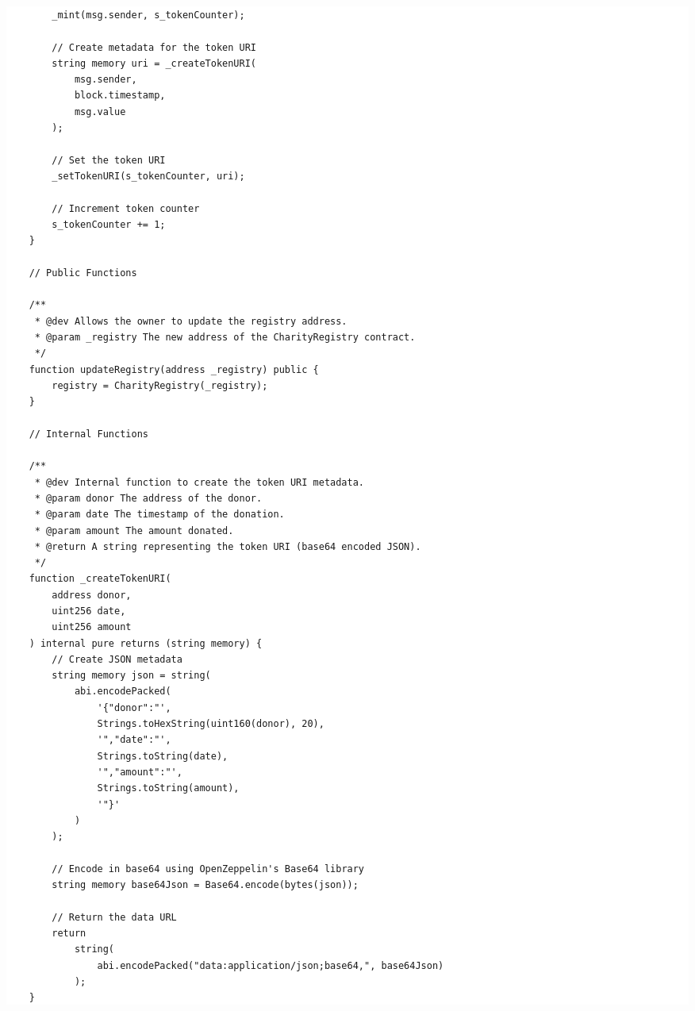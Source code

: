 ```solidity
        _mint(msg.sender, s_tokenCounter);

        // Create metadata for the token URI
        string memory uri = _createTokenURI(
            msg.sender,
            block.timestamp,
            msg.value
        );

        // Set the token URI
        _setTokenURI(s_tokenCounter, uri);

        // Increment token counter
        s_tokenCounter += 1;
    }

    // Public Functions

    /**
     * @dev Allows the owner to update the registry address.
     * @param _registry The new address of the CharityRegistry contract.
     */
    function updateRegistry(address _registry) public {
        registry = CharityRegistry(_registry);
    }

    // Internal Functions

    /**
     * @dev Internal function to create the token URI metadata.
     * @param donor The address of the donor.
     * @param date The timestamp of the donation.
     * @param amount The amount donated.
     * @return A string representing the token URI (base64 encoded JSON).
     */
    function _createTokenURI(
        address donor,
        uint256 date,
        uint256 amount
    ) internal pure returns (string memory) {
        // Create JSON metadata
        string memory json = string(
            abi.encodePacked(
                '{"donor":"',
                Strings.toHexString(uint160(donor), 20),
                '","date":"',
                Strings.toString(date),
                '","amount":"',
                Strings.toString(amount),
                '"}'
            )
        );

        // Encode in base64 using OpenZeppelin's Base64 library
        string memory base64Json = Base64.encode(bytes(json));

        // Return the data URL
        return
            string(
                abi.encodePacked("data:application/json;base64,", base64Json)
            );
    }

```